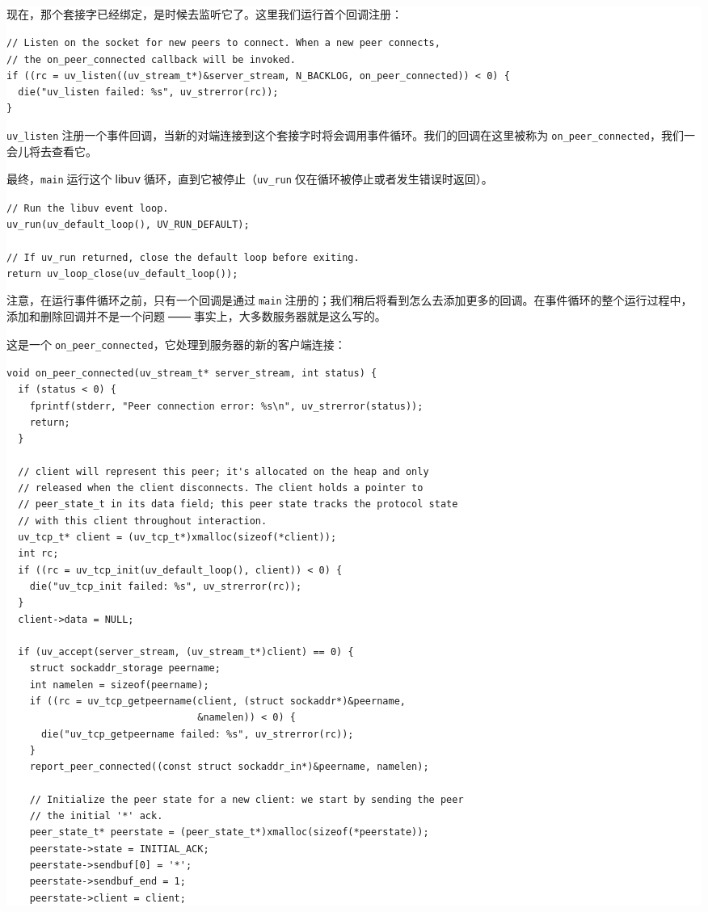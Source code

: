 
现在，那个套接字已经绑定，是时候去监听它了。这里我们运行首个回调注册：



```
// Listen on the socket for new peers to connect. When a new peer connects,
// the on_peer_connected callback will be invoked.
if ((rc = uv_listen((uv_stream_t*)&server_stream, N_BACKLOG, on_peer_connected)) < 0) {
  die("uv_listen failed: %s", uv_strerror(rc));
}

```

`uv_listen` 注册一个事件回调，当新的对端连接到这个套接字时将会调用事件循环。我们的回调在这里被称为 `on_peer_connected`，我们一会儿将去查看它。


最终，`main` 运行这个 libuv 循环，直到它被停止（`uv_run` 仅在循环被停止或者发生错误时返回）。



```
// Run the libuv event loop.
uv_run(uv_default_loop(), UV_RUN_DEFAULT);

// If uv_run returned, close the default loop before exiting.
return uv_loop_close(uv_default_loop());

```

注意，在运行事件循环之前，只有一个回调是通过 `main` 注册的；我们稍后将看到怎么去添加更多的回调。在事件循环的整个运行过程中，添加和删除回调并不是一个问题 —— 事实上，大多数服务器就是这么写的。


这是一个 `on_peer_connected`，它处理到服务器的新的客户端连接：



```
void on_peer_connected(uv_stream_t* server_stream, int status) {
  if (status < 0) {
    fprintf(stderr, "Peer connection error: %s\n", uv_strerror(status));
    return;
  }

  // client will represent this peer; it's allocated on the heap and only
  // released when the client disconnects. The client holds a pointer to
  // peer_state_t in its data field; this peer state tracks the protocol state
  // with this client throughout interaction.
  uv_tcp_t* client = (uv_tcp_t*)xmalloc(sizeof(*client));
  int rc;
  if ((rc = uv_tcp_init(uv_default_loop(), client)) < 0) {
    die("uv_tcp_init failed: %s", uv_strerror(rc));
  }
  client->data = NULL;

  if (uv_accept(server_stream, (uv_stream_t*)client) == 0) {
    struct sockaddr_storage peername;
    int namelen = sizeof(peername);
    if ((rc = uv_tcp_getpeername(client, (struct sockaddr*)&peername,
                                 &namelen)) < 0) {
      die("uv_tcp_getpeername failed: %s", uv_strerror(rc));
    }
    report_peer_connected((const struct sockaddr_in*)&peername, namelen);

    // Initialize the peer state for a new client: we start by sending the peer
    // the initial '*' ack.
    peer_state_t* peerstate = (peer_state_t*)xmalloc(sizeof(*peerstate));
    peerstate->state = INITIAL_ACK;
    peerstate->sendbuf[0] = '*';
    peerstate->sendbuf_end = 1;
    peerstate->client = client;
```